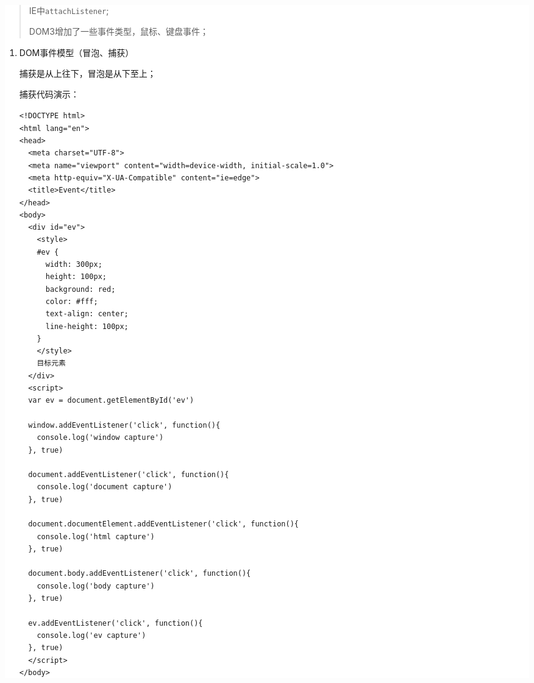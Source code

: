> IE中`attachListener`;
>
> DOM3增加了一些事件类型，鼠标、键盘事件；

1. DOM事件模型（冒泡、捕获）

   捕获是从上往下，冒泡是从下至上；

   捕获代码演示：

   ```
   <!DOCTYPE html>
   <html lang="en">
   <head>
     <meta charset="UTF-8">
     <meta name="viewport" content="width=device-width, initial-scale=1.0">
     <meta http-equiv="X-UA-Compatible" content="ie=edge">
     <title>Event</title>
   </head>
   <body>
     <div id="ev">
       <style>
       #ev {
         width: 300px;
         height: 100px;
         background: red;
         color: #fff;
         text-align: center;
         line-height: 100px;
       }
       </style>
       目标元素
     </div>
     <script>
     var ev = document.getElementById('ev')
   
     window.addEventListener('click', function(){
       console.log('window capture')
     }, true)
   
     document.addEventListener('click', function(){
       console.log('document capture')
     }, true)
   
     document.documentElement.addEventListener('click', function(){
       console.log('html capture')
     }, true)
   
     document.body.addEventListener('click', function(){
       console.log('body capture')
     }, true)
   
     ev.addEventListener('click', function(){
       console.log('ev capture')
     }, true)
     </script>
   </body>
   ```
